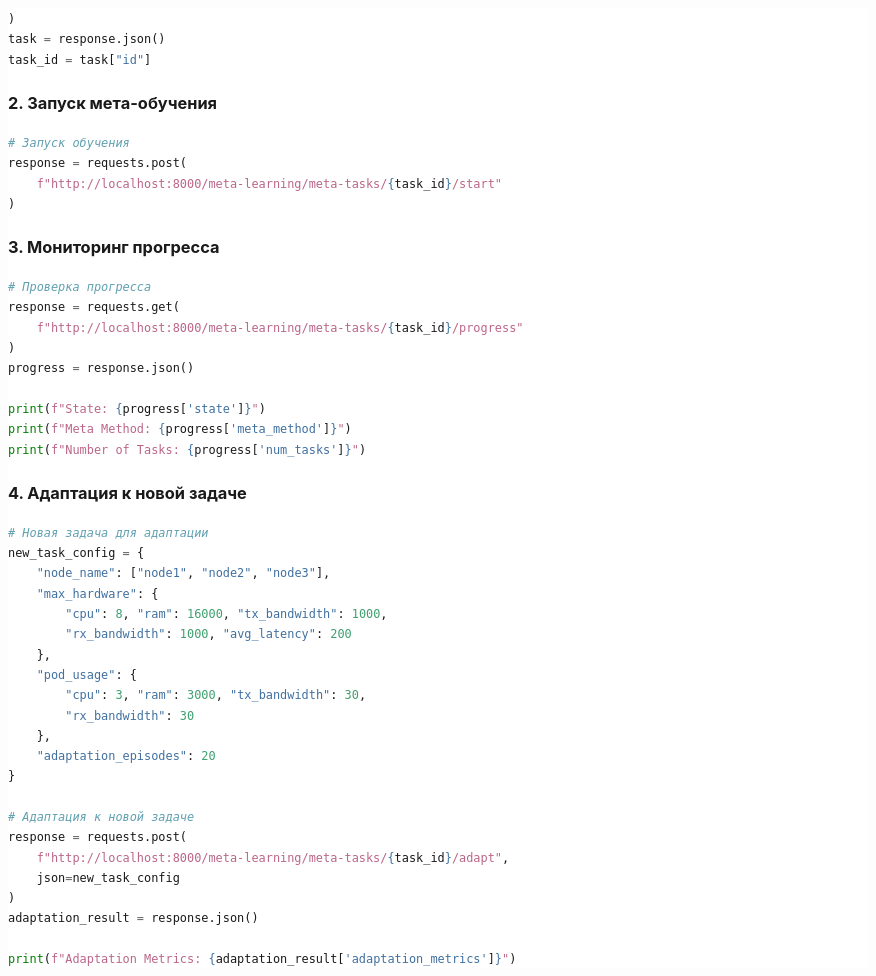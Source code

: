```python
)
task = response.json()
task_id = task["id"]
```

### 2. Запуск мета-обучения

```python
# Запуск обучения
response = requests.post(
    f"http://localhost:8000/meta-learning/meta-tasks/{task_id}/start"
)
```

### 3. Мониторинг прогресса

```python
# Проверка прогресса
response = requests.get(
    f"http://localhost:8000/meta-learning/meta-tasks/{task_id}/progress"
)
progress = response.json()

print(f"State: {progress['state']}")
print(f"Meta Method: {progress['meta_method']}")
print(f"Number of Tasks: {progress['num_tasks']}")
```

### 4. Адаптация к новой задаче

```python
# Новая задача для адаптации
new_task_config = {
    "node_name": ["node1", "node2", "node3"],
    "max_hardware": {
        "cpu": 8, "ram": 16000, "tx_bandwidth": 1000,
        "rx_bandwidth": 1000, "avg_latency": 200
    },
    "pod_usage": {
        "cpu": 3, "ram": 3000, "tx_bandwidth": 30,
        "rx_bandwidth": 30
    },
    "adaptation_episodes": 20
}

# Адаптация к новой задаче
response = requests.post(
    f"http://localhost:8000/meta-learning/meta-tasks/{task_id}/adapt",
    json=new_task_config
)
adaptation_result = response.json()

print(f"Adaptation Metrics: {adaptation_result['adaptation_metrics']}")
```
